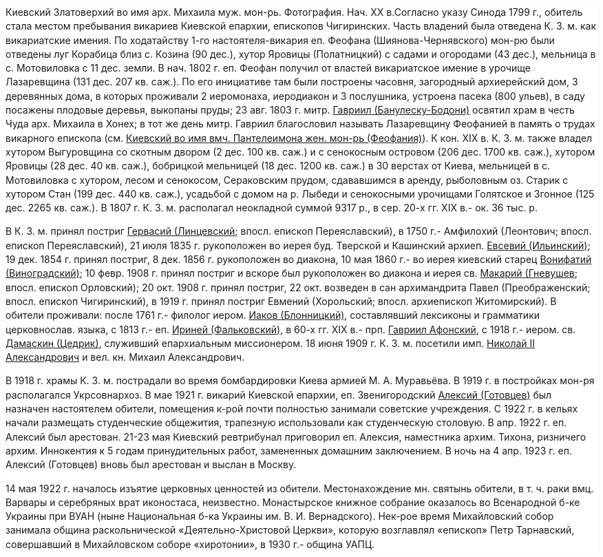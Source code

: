 Киевский Златоверхий во имя арх. Михаила муж. мон-рь. Фотография. Нач. ХХ в.Согласно указу Синода 1799 г., обитель стала местом пребывания викариев Киевской епархии, епископов Чигиринских. Часть владений была отведена К. З. м. как викариатские имения. По ходатайству 1-го настоятеля-викария еп. Феофана (Шиянова-Чернявского) мон-рю были отведены луг Корабица близ с. Козина (90 дес.), хутор Яровицы (Полатницкий) с садами и огородами (43 дес.), мельница в с. Мотовиловка с 11 дес. земли. В нач. 1802 г. еп. Феофан получил от властей викариатское имение в урочище Лазаревщина (131 дес. 207 кв. саж.). По его инициативе там были построены часовня, загородный архиерейский дом, 3 деревянных дома, в которых проживали 2 иеромонаха, иеродиакон и 3 послушника, устроена пасека (800 ульев), в саду посажены плодовые деревья, выкопаны пруды; 23 авг. 1803 г. митр. [Гавриил (Банулеску-Бодони)](<https://pravenc.ru/text/Гавриил (Банулеску-Бодони).html>) освятил храм в честь Чуда арх. Михаила в Хонех; в тот же день митр. Гавриил благословил называть Лазаревщину Феофанией в память о трудах викарного епископа (см. [Киевский во имя вмч. Пантелеимона жен. мон-рь (Феофания)](<https://pravenc.ru/text/Киевский во имя вмч  Пантелеимона жен  мон-рь (Феофания).html>)). К кон. XIX в. К. З. м. также владел хутором Выгуровщина со скотным двором (2 дес. 100 кв. саж.) и с сенокосным островом (206 дес. 1700 кв. саж.), хутором Яровицы (28 дес. 40 кв. саж.), бобрицкой мельницей (18 дес. 1200 кв. саж.) в 30 верстах от Киева, мельницей в с. Мотовиловка с хутором, лесом и сенокосом, Сераковским прудом, сдававшимся в аренду, рыболовным оз. Старик с хутором Стан (199 дес. 440 кв. саж.), усадьбой с домом на р. Лыбеди и сенокосными урочищами Голятское и Згонное (125 дес. 2265 кв. саж.). В 1807 г. К. З. м. располагал неокладной суммой 9317 р., в сер. 20-х гг. XIX в.- ок. 36 тыс. р.

В К. З. м. принял постриг [Гервасий (Линцевский](<https://pravenc.ru/text/Гервасий (Линцевский.html>); впосл. епископ Переяславский), в 1750 г.- Амфилохий (Леонтович; впосл. епископ Переяславский), 21 июля 1835 г. рукоположен во иерея буд. Тверской и Кашинский архиеп. [Евсевий (Ильинский)](<https://pravenc.ru/text/Евсевий (Ильинский).html>); 19 дек. 1854 г. принял постриг, 8 дек. 1856 г. рукоположен во диакона, 10 мая 1860 г.- во иерея киевский старец [Вонифатий (Виноградский)](<https://pravenc.ru/text/Вонифатий (Виноградский).html>); 10 февр. 1908 г. принял постриг и вскоре был рукоположен во диакона и иерея св. [Макарий (Гневушев](<https://pravenc.ru/text/Макарий (Гневушев.html>); впосл. епископ Орловский); 20 окт. 1908 г. принял постриг, 22 окт. возведен в сан архимандрита Павел (Преображенский; впосл. епископ Чигиринский), в 1919 г. принял постриг Евмений (Хорольский; впосл. архиепископ Житомирский). В обители проживали: после 1761 г.- филолог иером. [Иаков (Блонницкий)](<https://pravenc.ru/text/Иаков (Блонницкий).html>), составлявший лексиконы и грамматики церковнослав. языка, с 1813 г.- еп. [Ириней (Фальковский)](<https://pravenc.ru/text/Ириней (Фальковский).html>), в 60-х гг. XIX в.- прп. [Гавриил Афонский](<https://pravenc.ru/text/Гавриил Афонский.html>), с 1918 г.- иером. св. [Дамаскин (Цедрик)](<https://pravenc.ru/text/Дамаскин (Цедрик).html>), служивший епархиальным миссионером. 18 июня 1909 г. К. З. м. посетили имп. [Николай II Александрович](<https://pravenc.ru/text/Николай II Александрович.html>) и вел. кн. Михаил Александрович.

В 1918 г. храмы К. З. м. пострадали во время бомбардировки Киева армией М. А. Муравьёва. В 1919 г. в постройках мон-ря располагался Укрсовнархоз. В мае 1921 г. викарий Киевской епархии, еп. Звенигородский [Алексий (Готовцев)](<https://pravenc.ru/text/Алексий (Готовцев).html>) был назначен настоятелем обители, помещения к-рой почти полностью занимали советские учреждения. С 1922 г. в кельях начали размещать студенческие общежития, трапезную использовали как студенческую столовую. В апр. 1922 г. еп. Алексий был арестован. 21-23 мая Киевский ревтрибунал приговорил еп. Алексия, наместника архим. Тихона, ризничего архим. Иннокентия к 5 годам принудительных работ, замененных домашним заключением. В ночь на 4 апр. 1923 г. еп. Алексий (Готовцев) вновь был арестован и выслан в Москву.

14 мая 1922 г. началось изъятие церковных ценностей из обители. Местонахождение мн. святынь обители, в т. ч. раки вмц. Варвары и серебряных врат иконостаса, неизвестно. Монастырское книжное собрание оказалось во Всенародной б-ке Украины при ВУАН (ныне Национальная б-ка Украины им. В. И. Вернадского). Нек-рое время Михайловский собор занимала община раскольнической «Деятельно-Христовой Церкви», которую возглавлял «епископ» Петр Тарнавский, совершавший в Михайловском соборе «хиротонии», в 1930 г.- община УАПЦ.
